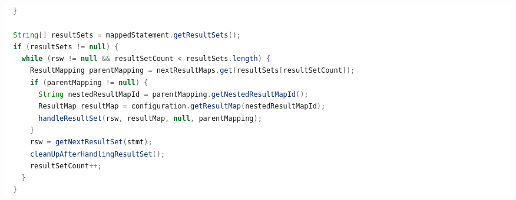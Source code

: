 ```java
  }  
  
  String[] resultSets = mappedStatement.getResultSets();  
  if (resultSets != null) {  
    while (rsw != null && resultSetCount < resultSets.length) {  
      ResultMapping parentMapping = nextResultMaps.get(resultSets[resultSetCount]);  
      if (parentMapping != null) {  
        String nestedResultMapId = parentMapping.getNestedResultMapId();  
        ResultMap resultMap = configuration.getResultMap(nestedResultMapId);  
        handleResultSet(rsw, resultMap, null, parentMapping);  
      }  
      rsw = getNextResultSet(stmt);  
      cleanUpAfterHandlingResultSet();  
      resultSetCount++;  
    }  
  }  
```





